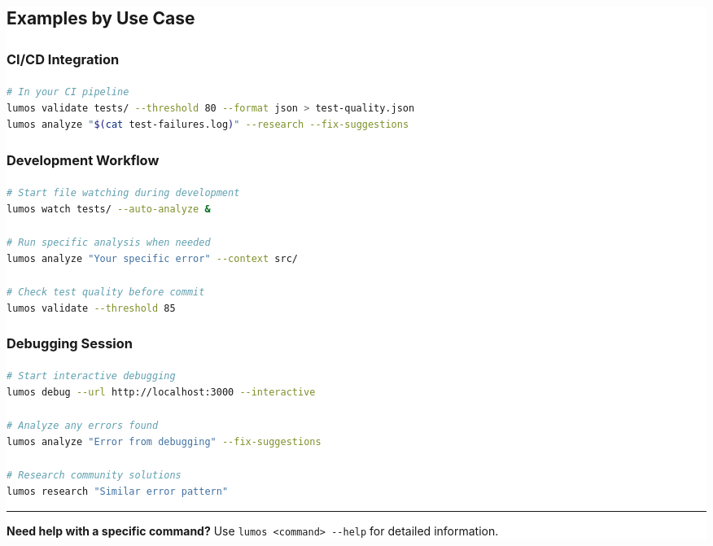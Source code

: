 ## Examples by Use Case

### CI/CD Integration

```bash
# In your CI pipeline
lumos validate tests/ --threshold 80 --format json > test-quality.json
lumos analyze "$(cat test-failures.log)" --research --fix-suggestions
```

### Development Workflow

```bash
# Start file watching during development
lumos watch tests/ --auto-analyze &

# Run specific analysis when needed
lumos analyze "Your specific error" --context src/

# Check test quality before commit
lumos validate --threshold 85
```

### Debugging Session

```bash
# Start interactive debugging
lumos debug --url http://localhost:3000 --interactive

# Analyze any errors found
lumos analyze "Error from debugging" --fix-suggestions

# Research community solutions
lumos research "Similar error pattern"
```

---

**Need help with a specific command?** Use `lumos <command> --help` for detailed
information.
